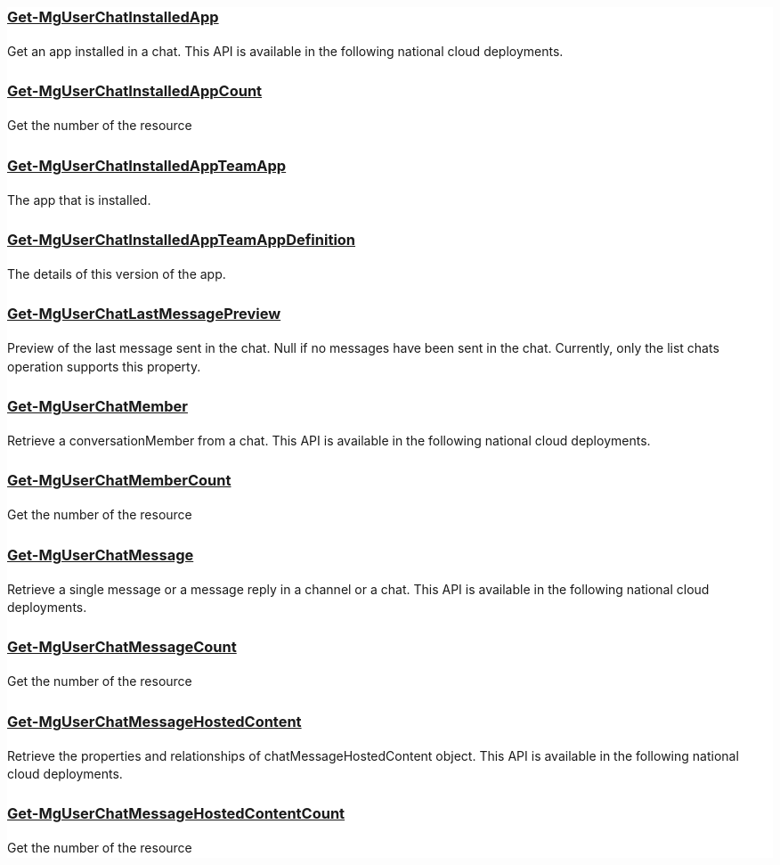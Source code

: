 ### [Get-MgUserChatInstalledApp](Get-MgUserChatInstalledApp.md)
Get an app installed in a chat.
This API is available in the following national cloud deployments.

### [Get-MgUserChatInstalledAppCount](Get-MgUserChatInstalledAppCount.md)
Get the number of the resource

### [Get-MgUserChatInstalledAppTeamApp](Get-MgUserChatInstalledAppTeamApp.md)
The app that is installed.

### [Get-MgUserChatInstalledAppTeamAppDefinition](Get-MgUserChatInstalledAppTeamAppDefinition.md)
The details of this version of the app.

### [Get-MgUserChatLastMessagePreview](Get-MgUserChatLastMessagePreview.md)
Preview of the last message sent in the chat.
Null if no messages have been sent in the chat.
Currently, only the list chats operation supports this property.

### [Get-MgUserChatMember](Get-MgUserChatMember.md)
Retrieve a conversationMember from a chat.
This API is available in the following national cloud deployments.

### [Get-MgUserChatMemberCount](Get-MgUserChatMemberCount.md)
Get the number of the resource

### [Get-MgUserChatMessage](Get-MgUserChatMessage.md)
Retrieve a single message or a message reply in a channel or a chat.
This API is available in the following national cloud deployments.

### [Get-MgUserChatMessageCount](Get-MgUserChatMessageCount.md)
Get the number of the resource

### [Get-MgUserChatMessageHostedContent](Get-MgUserChatMessageHostedContent.md)
Retrieve the properties and relationships of chatMessageHostedContent object.
This API is available in the following national cloud deployments.

### [Get-MgUserChatMessageHostedContentCount](Get-MgUserChatMessageHostedContentCount.md)
Get the number of the resource
